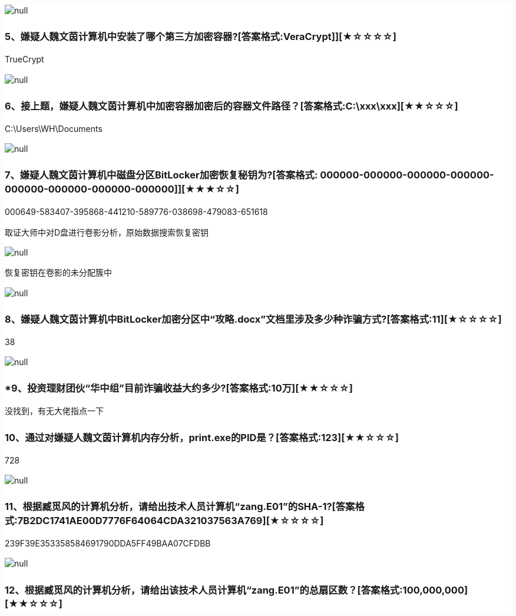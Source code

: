 ![null](https://bu.dusays.com/2023/07/26/64c1332dee76e.png)

### 5、嫌疑人魏文茵计算机中安装了哪个第三方加密容器?[答案格式:VeraCrypt]][★☆☆☆☆]

TrueCrypt

![null](https://bu.dusays.com/2023/07/26/64c133350581f.png)

### 6、接上题，嫌疑人魏文茵计算机中加密容器加密后的容器文件路径？[答案格式:C:\xxx\xxx][★★☆☆☆]

C:\Users\WH\Documents

**‪**![null](https://bu.dusays.com/2023/07/26/64c1333626bc3.png)

### 7、嫌疑人魏文茵计算机中磁盘分区BitLocker加密恢复秘钥为?[答案格式: 000000-000000-000000-000000-000000-000000-000000-000000]][★★★☆☆]

000649-583407-395868-441210-589776-038698-479083-651618

取证大师中对D盘进行卷影分析，原始数据搜索恢复密钥

![null](https://bu.dusays.com/2023/07/26/64c1333756675.png)

恢复密钥在卷影的未分配簇中

![null](https://bu.dusays.com/2023/07/26/64c13335a5507.png)

### 8、嫌疑人魏文茵计算机中BitLocker加密分区中“攻略.docx”文档里涉及多少种诈骗方式?[答案格式:11][★☆☆☆☆]

38

![null](https://bu.dusays.com/2023/07/26/64c13337184ee.png)

### *9、投资理财团伙“华中组”目前诈骗收益大约多少?[答案格式:10万][★★☆☆☆]

没找到，有无大佬指点一下

### 10、通过对嫌疑人魏文茵计算机内存分析，print.exe的PID是？[答案格式:123][★★☆☆☆]

728

![null](https://bu.dusays.com/2023/07/26/64c1333680496.png)

### 11、根据臧觅风的计算机分析，请给出技术人员计算机“zang.E01”的SHA-1?[答案格式:7B2DC1741AE00D7776F64064CDA321037563A769][★☆☆☆☆]

239F39E353358584691790DDA5FF49BAA07CFDBB

![null](https://bu.dusays.com/2023/07/26/64c1333ec640c.png)

### 12、根据臧觅风的计算机分析，请给出该技术人员计算机“zang.E01”的总扇区数？[答案格式:100,000,000][★★☆☆☆]
